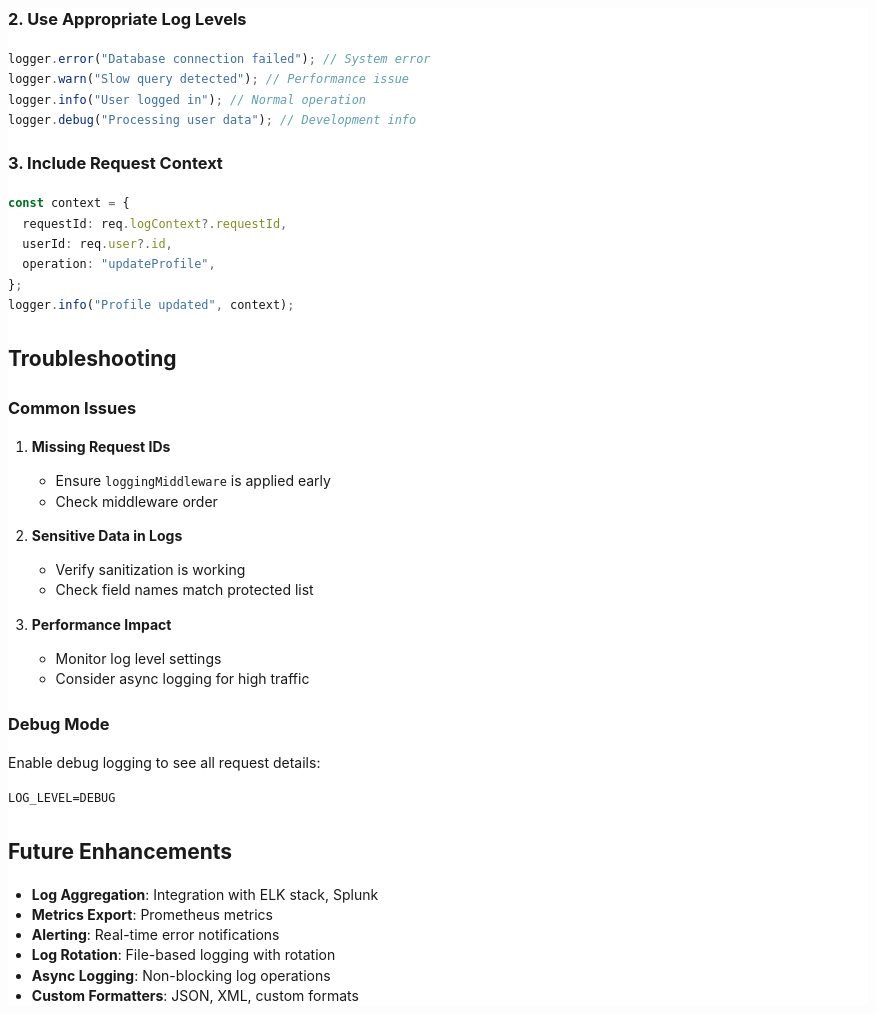 ### 2. Use Appropriate Log Levels

```typescript
logger.error("Database connection failed"); // System error
logger.warn("Slow query detected"); // Performance issue
logger.info("User logged in"); // Normal operation
logger.debug("Processing user data"); // Development info
```

### 3. Include Request Context

```typescript
const context = {
  requestId: req.logContext?.requestId,
  userId: req.user?.id,
  operation: "updateProfile",
};
logger.info("Profile updated", context);
```

## Troubleshooting

### Common Issues

1. **Missing Request IDs**

   - Ensure `loggingMiddleware` is applied early
   - Check middleware order

2. **Sensitive Data in Logs**

   - Verify sanitization is working
   - Check field names match protected list

3. **Performance Impact**
   - Monitor log level settings
   - Consider async logging for high traffic

### Debug Mode

Enable debug logging to see all request details:

```env
LOG_LEVEL=DEBUG
```

## Future Enhancements

- **Log Aggregation**: Integration with ELK stack, Splunk
- **Metrics Export**: Prometheus metrics
- **Alerting**: Real-time error notifications
- **Log Rotation**: File-based logging with rotation
- **Async Logging**: Non-blocking log operations
- **Custom Formatters**: JSON, XML, custom formats
